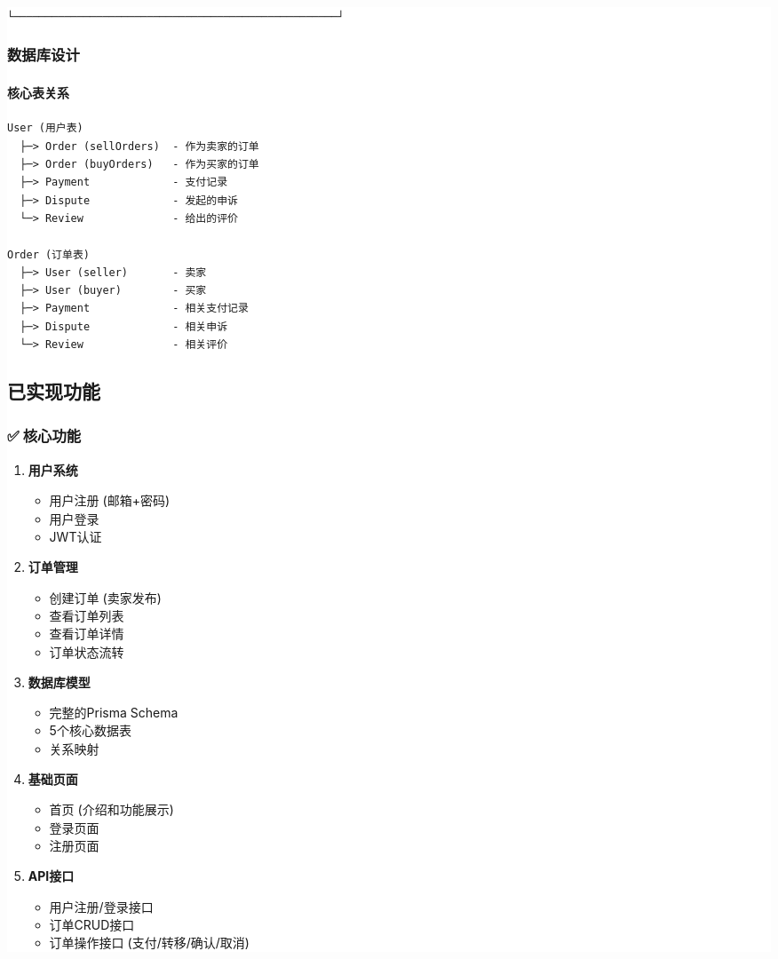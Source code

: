 ```
└───────────────────────────────────────────────────┘
```

### 数据库设计

#### 核心表关系

```
User (用户表)
  ├─> Order (sellOrders)  - 作为卖家的订单
  ├─> Order (buyOrders)   - 作为买家的订单
  ├─> Payment             - 支付记录
  ├─> Dispute             - 发起的申诉
  └─> Review              - 给出的评价

Order (订单表)
  ├─> User (seller)       - 卖家
  ├─> User (buyer)        - 买家
  ├─> Payment             - 相关支付记录
  ├─> Dispute             - 相关申诉
  └─> Review              - 相关评价
```

## 已实现功能

### ✅ 核心功能

1. **用户系统**
   - 用户注册 (邮箱+密码)
   - 用户登录
   - JWT认证

2. **订单管理**
   - 创建订单 (卖家发布)
   - 查看订单列表
   - 查看订单详情
   - 订单状态流转

3. **数据库模型**
   - 完整的Prisma Schema
   - 5个核心数据表
   - 关系映射

4. **基础页面**
   - 首页 (介绍和功能展示)
   - 登录页面
   - 注册页面

5. **API接口**
   - 用户注册/登录接口
   - 订单CRUD接口
   - 订单操作接口 (支付/转移/确认/取消)
